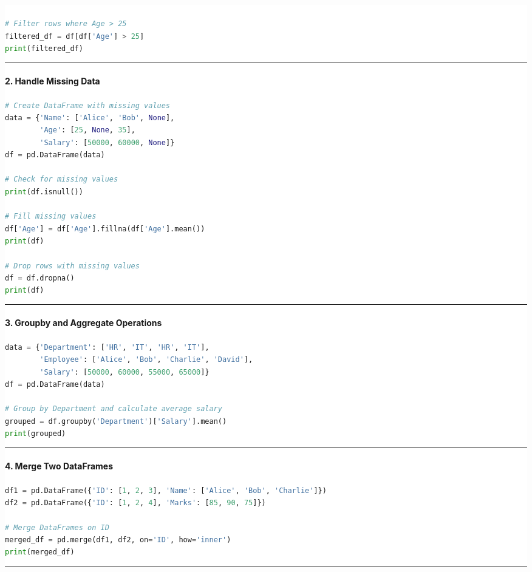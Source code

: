 ```python

# Filter rows where Age > 25
filtered_df = df[df['Age'] > 25]
print(filtered_df)
```

---

#### **2. Handle Missing Data**
```python
# Create DataFrame with missing values
data = {'Name': ['Alice', 'Bob', None],
        'Age': [25, None, 35],
        'Salary': [50000, 60000, None]}
df = pd.DataFrame(data)

# Check for missing values
print(df.isnull())

# Fill missing values
df['Age'] = df['Age'].fillna(df['Age'].mean())
print(df)

# Drop rows with missing values
df = df.dropna()
print(df)
```

---

#### **3. Groupby and Aggregate Operations**
```python
data = {'Department': ['HR', 'IT', 'HR', 'IT'],
        'Employee': ['Alice', 'Bob', 'Charlie', 'David'],
        'Salary': [50000, 60000, 55000, 65000]}
df = pd.DataFrame(data)

# Group by Department and calculate average salary
grouped = df.groupby('Department')['Salary'].mean()
print(grouped)
```

---

#### **4. Merge Two DataFrames**
```python
df1 = pd.DataFrame({'ID': [1, 2, 3], 'Name': ['Alice', 'Bob', 'Charlie']})
df2 = pd.DataFrame({'ID': [1, 2, 4], 'Marks': [85, 90, 75]})

# Merge DataFrames on ID
merged_df = pd.merge(df1, df2, on='ID', how='inner')
print(merged_df)
```

---